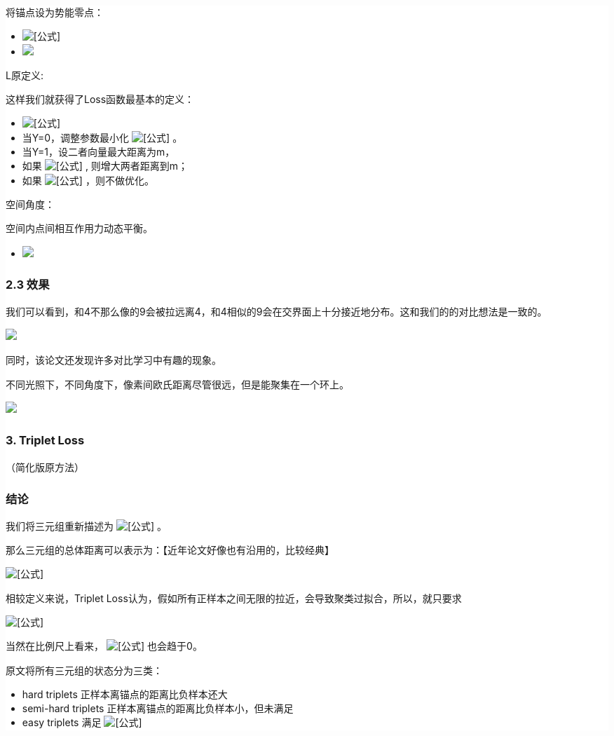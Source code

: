 将锚点设为势能零点：
- ![[公式]](https://www.zhihu.com/equation?tex=E%3D0-%5Cint%5Cvec%7BF%7Dd%5Cvec%7Bx%7D%3D%5Cfrac+1+2++%28m-x%29%5E2%5C%5C+L_D%3D%5Cfrac+1+2+%28max%5C%7B0%2Cm-D_W%5C%7D%29%5E2)
- ![](https://pic1.zhimg.com/80/v2-628d09285fa99649351012310b624708_1440w.jpg)
 
L原定义:
 
这样我们就获得了Loss函数最基本的定义：
- ![[公式]](https://www.zhihu.com/equation?tex=L%28W%2CY%2C%5Cvec%7BX_1%7D%2C%5Cvec%7BX_2%7D%29%3D%281-Y%29D_W%5E2%2BY%5Ccdot+%5Cfrac+1+2+%28max%5C%7B0%2Cm-D_W%5C%7D%29%5E2%5C%5C)
- 当Y=0，调整参数最小化 ![[公式]](https://www.zhihu.com/equation?tex=D_W%28%5Cvec%7BX_1%7D%2C%5Cvec%7BX_2%7D%29) 。
- 当Y=1，设二者向量最大距离为m，
- 如果 ![[公式]](https://www.zhihu.com/equation?tex=D_W%28%5Cvec%7BX_1%7D%2C%5Cvec%7BX_2%7D%29%3Cm) , 则增大两者距离到m；
- 如果 ![[公式]](https://www.zhihu.com/equation?tex=D_W%28%5Cvec%7BX_1%7D%2C%5Cvec%7BX_2%7D%29%5Cgeq+m) ，则不做优化。
 
空间角度：
 
空间内点间相互作用力动态平衡。
- ![](https://pic2.zhimg.com/80/v2-db3c4432db10f18fbb9a73405de5ba35_1440w.jpg)
 
### 2.3 效果
 
我们可以看到，和4不那么像的9会被拉远离4，和4相似的9会在交界面上十分接近地分布。这和我们的的对比想法是一致的。
 
![](https://pic2.zhimg.com/80/v2-61a0d80cdbd7ba5323c4bc753b5ae33d_1440w.jpg)
 
同时，该论文还发现许多对比学习中有趣的现象。
 
不同光照下，不同角度下，像素间欧氏距离尽管很远，但是能聚集在一个环上。
 
![](https://pic2.zhimg.com/80/v2-02c7647d1b278dca69f239419e204541_1440w.jpg)
 
### 3. Triplet Loss
 
（简化版原方法）
 
### 结论
 
我们将三元组重新描述为 ![[公式]](https://www.zhihu.com/equation?tex=%28x%2Cx%5E%2B%2Cx%5E-%29) 。
 
那么三元组的总体距离可以表示为：【近年论文好像也有沿用的，比较经典】
 
![[公式]](https://www.zhihu.com/equation?tex=L%3Dmax%5C%7Bd%28x%2Cx%5E%2B%29-d%28x%2Cx%5E-%29%2B%5Calpha%2C0%5C%7D%5C%5C)
 
相较定义来说，Triplet Loss认为，假如所有正样本之间无限的拉近，会导致聚类过拟合，所以，就只要求
 
![[公式]](https://www.zhihu.com/equation?tex=d%28x%2Cx%5E-%29%3E+d%28x%2Cx%5E%2B%29%2B%5Calpha%5C%5C)
 
当然在比例尺上看来， ![[公式]](https://www.zhihu.com/equation?tex=d%28x%2Cx%5E%2B%29) 也会趋于0。
 
原文将所有三元组的状态分为三类：
*  hard triplets  正样本离锚点的距离比负样本还大
*  semi-hard triplets  正样本离锚点的距离比负样本小，但未满足
*  easy triplets  满足 ![[公式]](https://www.zhihu.com/equation?tex=d%28x%2Cx%5E-%29%3E+d%28x%2Cx%5E%2B%29%2B%5Calpha)
  